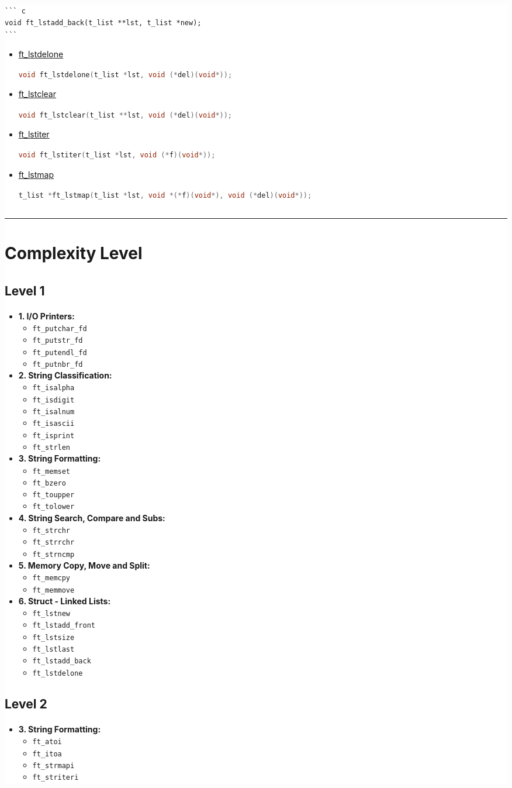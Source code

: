 	``` c 
	void ft_lstadd_back(t_list **lst, t_list *new);
	```
- [ft_lstdelone]()
	``` c
	void ft_lstdelone(t_list *lst, void (*del)(void*));
	```
- [ft_lstclear]()
	``` c
	void ft_lstclear(t_list **lst, void (*del)(void*));
	```
- [ft_lstiter]()
	``` c
	void ft_lstiter(t_list *lst, void (*f)(void*));
	```
- [ft_lstmap]()
	``` c 
	t_list *ft_lstmap(t_list *lst, void *(*f)(void*), void (*del)(void*));
	```
##
---
# Complexity Level
## Level 1
- **1. I/O Printers:**
    - `ft_putchar_fd`
    - `ft_putstr_fd`
    - `ft_putendl_fd`
    - `ft_putnbr_fd`
- **2. String Classification:**
    - `ft_isalpha`
    - `ft_isdigit`
    - `ft_isalnum`
    - `ft_isascii`
    - `ft_isprint`
    - `ft_strlen  `
- **3. String Formatting:**
    - `ft_memset`
    - `ft_bzero`
    - `ft_toupper`
    - `ft_tolower`
- **4. String Search, Compare and Subs:**
    - `ft_strchr` 
    - `ft_strrchr` 
    - `ft_strncmp` 
- **5. Memory Copy, Move and Split:**
    - `ft_memcpy`
    - `ft_memmove`
- **6. Struct - Linked Lists:**
    - `ft_lstnew`
    - `ft_lstadd_front`
    - `ft_lstsize`
    - `ft_lstlast`
    - `ft_lstadd_back`
    - `ft_lstdelone`
## Level 2
- **3. String Formatting:**
    - `ft_atoi`
    - `ft_itoa`
    - `ft_strmapi`
    - `ft_striteri`